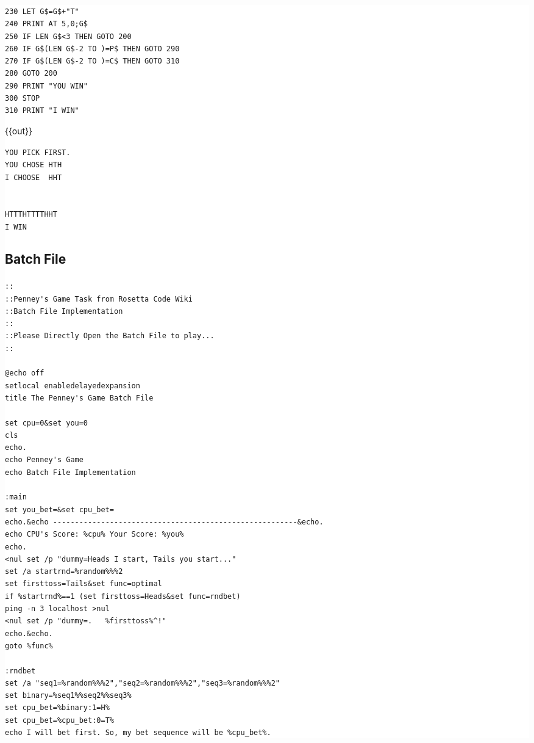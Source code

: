 ```basic
230 LET G$=G$+"T"
240 PRINT AT 5,0;G$
250 IF LEN G$<3 THEN GOTO 200
260 IF G$(LEN G$-2 TO )=P$ THEN GOTO 290
270 IF G$(LEN G$-2 TO )=C$ THEN GOTO 310
280 GOTO 200
290 PRINT "YOU WIN"
300 STOP
310 PRINT "I WIN"
```

{{out}}

```txt
YOU PICK FIRST.
YOU CHOSE HTH
I CHOOSE  HHT


HTTTHTTTTHHT
I WIN
```



## Batch File


```dos
::
::Penney's Game Task from Rosetta Code Wiki
::Batch File Implementation
::
::Please Directly Open the Batch File to play...
::

@echo off
setlocal enabledelayedexpansion
title The Penney's Game Batch File

set cpu=0&set you=0
cls
echo.
echo Penney's Game
echo Batch File Implementation

:main
set you_bet=&set cpu_bet=
echo.&echo --------------------------------------------------------&echo.
echo CPU's Score: %cpu% Your Score: %you%
echo.
<nul set /p "dummy=Heads I start, Tails you start..."
set /a startrnd=%random%%%2
set firsttoss=Tails&set func=optimal
if %startrnd%==1 (set firsttoss=Heads&set func=rndbet)
ping -n 3 localhost >nul
<nul set /p "dummy=.   %firsttoss%^!"
echo.&echo.
goto %func%

:rndbet
set /a "seq1=%random%%%2","seq2=%random%%%2","seq3=%random%%%2"
set binary=%seq1%%seq2%%seq3%
set cpu_bet=%binary:1=H%
set cpu_bet=%cpu_bet:0=T%
echo I will bet first. So, my bet sequence will be %cpu_bet%.
```